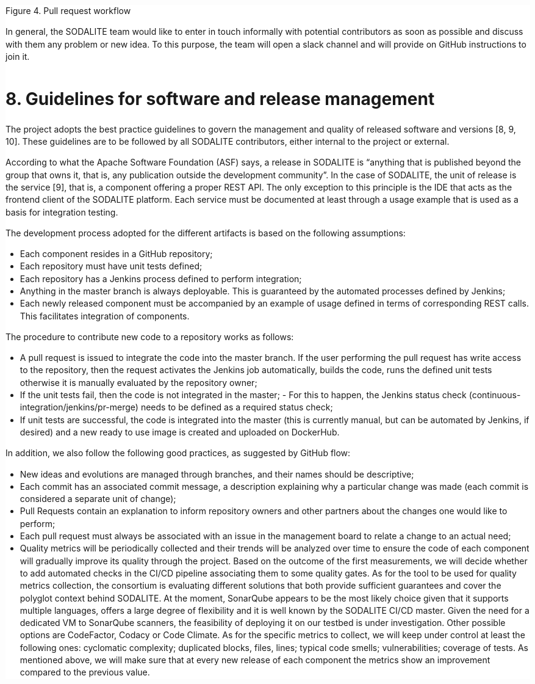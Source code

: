 


Figure 4. Pull request workflow

In general, the SODALITE team would like to enter in touch informally with potential contributors as soon as possible and discuss with them any problem or new idea. To this purpose, the team will open a slack channel and will provide on GitHub instructions to join it.

# 8. Guidelines for software and release management
The project adopts the best practice guidelines to govern the management and quality of released software and versions [8, 9, 10]. These guidelines are to be followed by all SODALITE contributors, either internal to the project or external. 

According to what the Apache Software Foundation (ASF) says, a release in SODALITE is “anything that is published beyond the group that owns it, that is, any publication outside the development community”. In the case of SODALITE, the unit of release is the service [9], that is, a component offering a proper REST API. The only exception to this principle is the IDE that acts as the frontend client of the SODALITE platform. Each service must be documented at least through a usage example that is used as a basis for integration testing. 

The development process adopted for the different artifacts is based on the following assumptions:

* Each component resides in a GitHub repository;
* Each repository must have unit tests defined;
* Each repository has a Jenkins process defined to perform integration;
* Anything in the master branch is always deployable. This is guaranteed by the automated processes defined by Jenkins;
* Each newly released component must be accompanied by an example of usage defined in terms of corresponding REST calls. This facilitates integration of components. 

The procedure to contribute new code to a repository works as follows:

* A pull request is issued to integrate the code into the master branch. If the user performing the pull request has write access to the repository, then the request activates the Jenkins job automatically, builds the code, runs the defined unit tests otherwise it is manually evaluated by the repository owner;
* If the unit tests fail, then the code is not integrated in the master; - For this to happen, the Jenkins status check (continuous-integration/jenkins/pr-merge) needs to be defined as a required status check; 
* If unit tests are successful, the code is integrated into the master (this is currently manual, but can be automated by Jenkins, if desired) and a new ready to use image is created and uploaded on DockerHub.

In addition, we also follow the following good practices, as suggested by GitHub flow:

* New ideas and evolutions are managed through branches, and their names should be descriptive;
* Each commit has an associated commit message, a description explaining why a particular change was made (each commit is considered a separate unit of change);
* Pull Requests contain an explanation to inform repository owners and other partners about the changes one would like to perform;
* Each pull request must always be associated with an issue in the management board to relate a change to an actual need;
* Quality metrics will be periodically collected and their trends will be analyzed over time to ensure the code of each component will gradually improve its quality through the project. Based on the outcome of the first measurements, we will decide whether to add automated checks in the CI/CD pipeline associating them to some quality gates. As for the tool to be used for quality metrics collection, the consortium is evaluating different solutions that both provide sufficient guarantees and cover the polyglot context behind SODALITE. At the moment, SonarQube appears to be the most likely choice given that it supports multiple languages, offers a large degree of flexibility and it is well known by the SODALITE CI/CD master. Given the need for a dedicated VM to SonarQube scanners, the feasibility of deploying it on our testbed is under investigation. Other possible options are  CodeFactor, Codacy or Code Climate. As for the specific metrics to collect, we will keep under control at least the following ones: cyclomatic complexity; duplicated blocks, files, lines; typical code smells; vulnerabilities; coverage of tests. As mentioned above, we will make sure that at every new release of each component the metrics show an improvement compared to the previous value.
